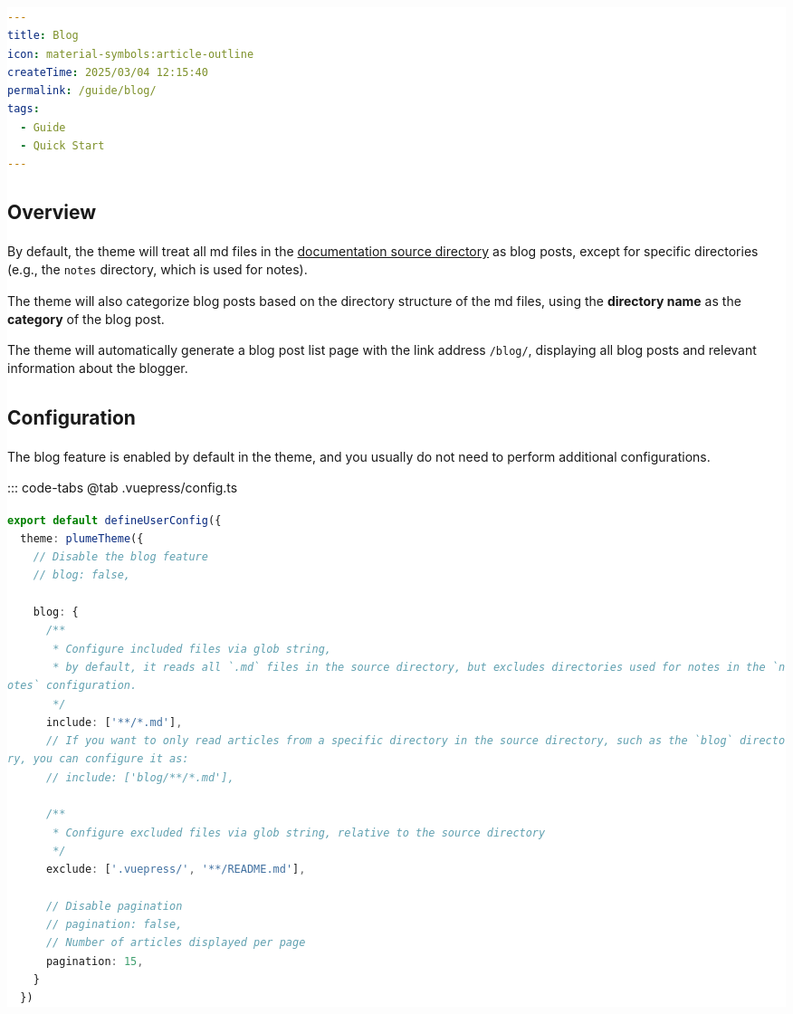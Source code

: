 ```yaml
---
title: Blog
icon: material-symbols:article-outline
createTime: 2025/03/04 12:15:40
permalink: /guide/blog/
tags:
  - Guide
  - Quick Start
---
```


<script setup lang="ts">
import VPBlogProfile from 'vuepress-theme-plume/components/Blog/VPBlogProfile.vue'
import VPPostItem from 'vuepress-theme-plume/components/Blog/VPPostItem.vue'
</script>

## Overview

By default, the theme will treat all md files in the [documentation source directory](project-structure.md#documentation-source-directory) as blog posts, except for specific directories (e.g., the `notes` directory, which is used for notes).

The theme will also categorize blog posts based on the directory structure of the md files, using the **directory name** as the **category** of the blog post.

The theme will automatically generate a blog post list page with the link address `/blog/`, displaying all blog posts and relevant information about the blogger.

## Configuration

The blog feature is enabled by default in the theme, and you usually do not need to perform additional configurations.

::: code-tabs
@tab .vuepress/config.ts

```ts
export default defineUserConfig({
  theme: plumeTheme({
    // Disable the blog feature
    // blog: false,

    blog: {
      /**
       * Configure included files via glob string,
       * by default, it reads all `.md` files in the source directory, but excludes directories used for notes in the `notes` configuration.
       */
      include: ['**/*.md'],
      // If you want to only read articles from a specific directory in the source directory, such as the `blog` directory, you can configure it as:
      // include: ['blog/**/*.md'],

      /**
       * Configure excluded files via glob string, relative to the source directory
       */
      exclude: ['.vuepress/', '**/README.md'],

      // Disable pagination
      // pagination: false,
      // Number of articles displayed per page
      pagination: 15,
    }
  })
```
